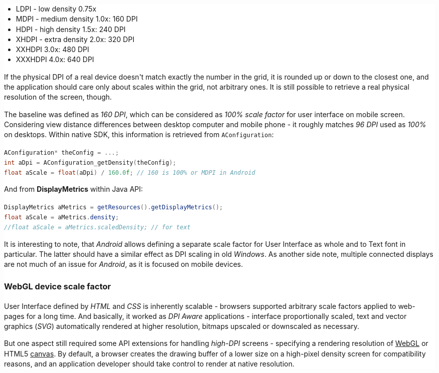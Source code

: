 - LDPI - low density
  0.75x
- MDPI - medium density
  1.0x: 160 DPI
- HDPI - high density
  1.5x: 240 DPI
- XHDPI - extra density
  2.0x: 320 DPI
- XXHDPI
  3.0x: 480 DPI
- XXXHDPI
  4.0x: 640 DPI

If the physical DPI of a real device doesn't match exactly the number in the grid, it is rounded up or down to the closest one,
and the application should care only about scales within the grid, not arbitrary ones.
It is still possible to retrieve a real physical resolution of the screen, though.

The baseline was defined as *160 DPI*, which can be considered as *100% scale factor* for user interface on mobile screen.
Considering view distance differences between desktop computer and mobile phone - it roughly matches *96 DPI* used as *100%* on desktops.
Within native SDK, this information is retrieved from `AConfiguration`:

```cpp
AConfiguration* theConfig = ...;
int aDpi = AConfiguration_getDensity(theConfig);
float aScale = float(aDpi) / 160.0f; // 160 is 100% or MDPI in Android
```

And from **DisplayMetrics** within Java API:

```java
DisplayMetrics aMetrics = getResources().getDisplayMetrics();
float aScale = aMetrics.density;
//float aScale = aMetrics.scaledDensity; // for text
```

It is interesting to note, that *Android* allows defining a separate scale factor for User Interface as whole and to Text font in particular.
The latter should have a similar effect as DPI scaling in old *Windows*.
As another side note, multiple connected displays are not much of an issue for *Android*, as it is focused on mobile devices.

### WebGL device scale factor

User Interface defined by *HTML* and *CSS* is inherently scalable - browsers supported arbitrary scale factors applied to web-pages for a long time.
And basically, it worked as *DPI Aware* applications - interface proportionally scaled,
text and vector graphics (*SVG*) automatically rendered at higher resolution, bitmaps upscaled or downscaled as necessary.

But one aspect still required some API extensions for handling *high-DPI* screens - specifying
a rendering resolution of [WebGL](https://www.khronos.org/webgl/wiki/HandlingHighDPI)
or HTML5 [canvas](https://www.html5rocks.com/en/mobile/high-dpi/).
By default, a browser creates the drawing buffer of a lower size on a high-pixel density screen for compatibility reasons,
and an application developer should take control to render at native resolution.
